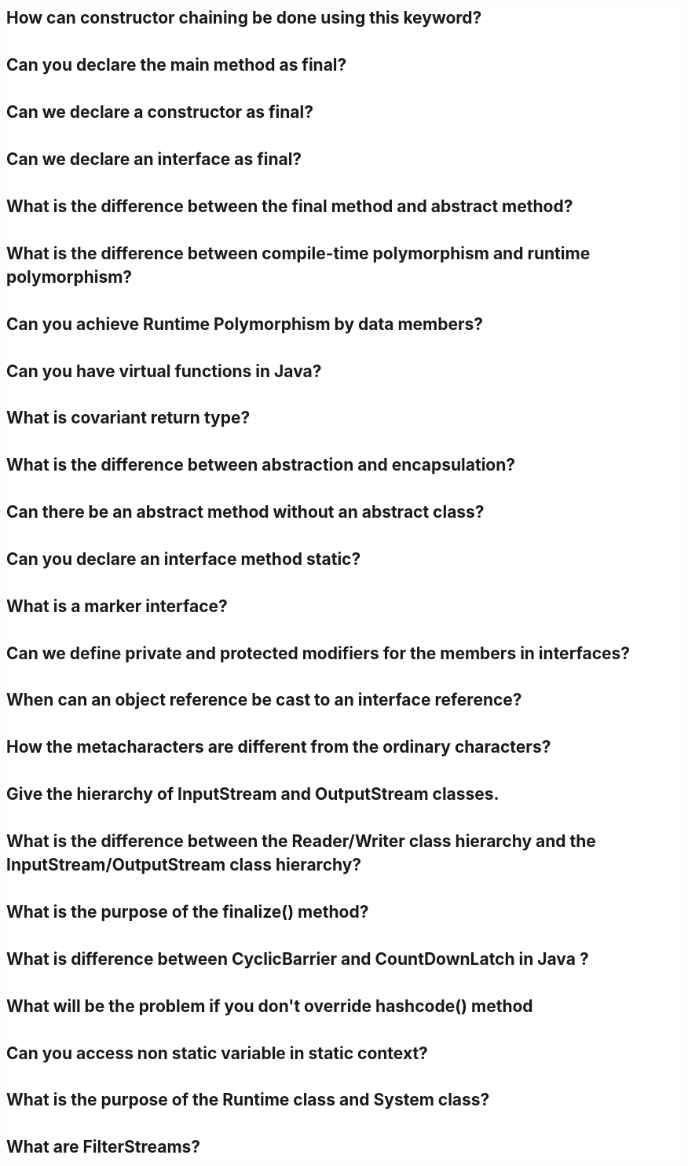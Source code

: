 ## How can constructor chaining be done using this keyword?
## Can you declare the main method as final?
## Can we declare a constructor as final?
## Can we declare an interface as final?
## What is the difference between the final method and abstract method?
## What is the difference between compile-time polymorphism and runtime polymorphism?
## Can you achieve Runtime Polymorphism by data members?
## Can you have virtual functions in Java?
## What is covariant return type?
## What is the difference between abstraction and encapsulation?
## Can there be an abstract method without an abstract class?
## Can you declare an interface method static?
## What is a marker interface?
## Can we define private and protected modifiers for the members in interfaces?
## When can an object reference be cast to an interface reference?
## How the metacharacters are different from the ordinary characters?
## Give the hierarchy of InputStream and OutputStream classes.
## What is the difference between the Reader/Writer class hierarchy and the InputStream/OutputStream class hierarchy?
## What is the purpose of the finalize() method?
## What is difference between CyclicBarrier and CountDownLatch in Java ?
## What will be the problem if you don't override hashcode() method
## Can you access non static variable in static context?
## What is the purpose of the Runtime class and System class?
## What are FilterStreams?